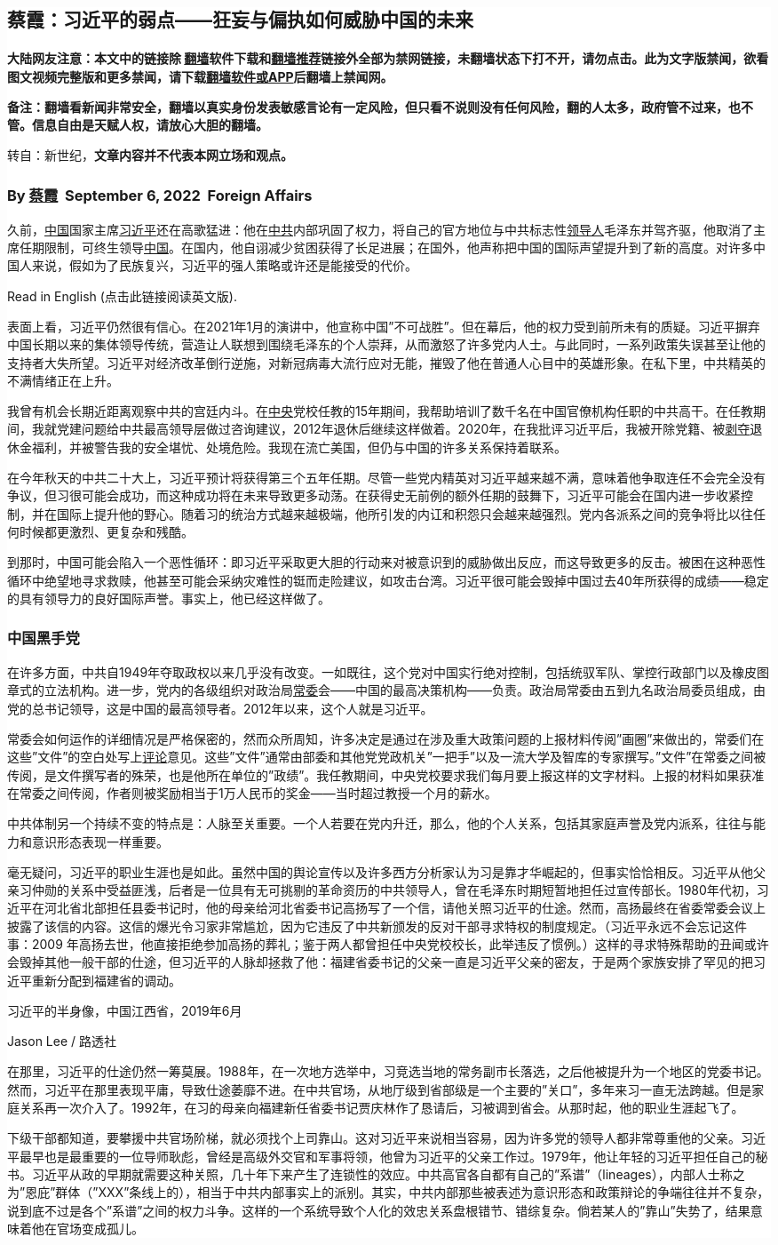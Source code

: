   <h2>蔡霞：习近平的弱点——狂妄与偏执如何威胁中国的未来</h2> <p class="notice"><b>大陆网友注意：本文中的链接除 <a href="https://github.com/bannedbook/fanqiang" >翻墙</a>软件下载和<a href="https://github.com/killgcd/justmysocks/blob/master/README.md">翻墙推荐</a>链接外全部为禁网链接，未翻墙状态下打不开，请勿点击。此为文字版禁闻，欲看图文视频完整版和更多禁闻，请下载<a href="https://github.com/bannedbook/fanqiang">翻墙软件或APP</a>后翻墙上禁闻网。</p><p>备注：翻墙看新闻非常安全，翻墙以真实身份发表敏感言论有一定风险，但只看不说则没有任何风险，翻的人太多，政府管不过来，也不管。信息自由是天赋人权，请放心大胆的翻墙。</b></p>  <div class="entry"> <p>转自：新世纪，<strong>文章内容并不代表本网立场和观点。</strong></p> <p><h3>By&nbsp;<a href="https://www.bannedbook.org/bnews/tag/%e8%94%a1%e9%9c%9e/" class="st_tag internal_tag" rel="tag" title="标签 蔡霞 下的日志">蔡霞</a>&nbsp;&nbsp;September 6, 2022&nbsp;&nbsp;Foreign Affairs</h3> </p> <p>久前&#65292;<span class='wp_keywordlink_affiliate'><a href="https://www.bannedbook.org/" title="中国" target="_blank">中国</a></span>国家主席<a href="https://www.bannedbook.org/bnews/tag/%e4%b9%a0%e8%bf%91%e5%b9%b3/" class="st_tag internal_tag" rel="tag" title="标签 习近平 下的日志">习近平</a>还在高歌猛进&#65306;他在<a href="https://www.bannedbook.org/bnews/tag/%e4%b8%ad%e5%85%b1/" class="st_tag internal_tag" rel="tag" title="标签 中共 下的日志">中共</a>内部巩固了权力&#65292;将自己的官方地位与中共标志性<a href="https://www.bannedbook.org/bnews/tag/%E9%A2%86%E5%AF%BC%E4%BA%BA/" class="st_tag internal_tag" rel="tag" title="标签 领导人 下的日志">领导人</a>毛泽东并驾齐驱&#65292;他取消了主席任期限制&#65292;可终生领导<a href="https://www.bannedbook.org/bnews/tag/%E4%B8%AD%E5%9B%BD/" class="st_tag internal_tag" rel="tag" title="标签 中国 下的日志">中国</a>&#12290;在国内&#65292;他自诩减少贫困获得了长足进展&#65307;在国外&#65292;他声称把中国的国际声望提升到了新的高度&#12290;对许多中国人来说&#65292;假如为了民族复兴&#65292;习近平的强人策略或许还是能接受的代价&#12290;&nbsp;</p> <p>Read in English&nbsp;(点击此链接阅读英文版).</p> <p>表面上看&#65292;习近平仍然很有信心&#12290;在2021年1月的演讲中&#65292;他宣称中国&#8221;不可战胜&#8221;&#12290;但在幕后&#65292;他的权力受到前所未有的质疑&#12290;习近平摒弃中国长期以来的集体领导传统&#65292;营造让人联想到围绕毛泽东的个人崇拜&#65292;从而激怒了许多党内人士&#12290;与此同时&#65292;一系列政策失误甚至让他的支持者大失所望&#12290;习近平对经济改革倒行逆施&#65292;对新冠病毒大流行应对无能&#65292;摧毁了他在普通人心目中的英雄形象&#12290;在私下里&#65292;中共精英的不满情绪正在上升&#12290;&nbsp;</p> <p>我曾有机会长期近距离观察中共的宫廷内斗&#12290;在<a href="https://www.bannedbook.org/bnews/tag/%E4%B8%AD%E5%A4%AE/" class="st_tag internal_tag" rel="tag" title="标签 中央 下的日志">中央</a>党校任教的15年期间&#65292;我帮助培训了数千名在中国官僚机构任职的中共高干&#12290;在任教期间&#65292;我就党建问题给中共最高领导层做过咨询建议&#65292;2012年退休后继续这样做着&#12290;2020年&#65292;在我批评习近平后&#65292;我被开除党籍&#12289;被<span class='wp_keywordlink'><a href="https://www.bannedbook.org/forum2/topic21.html" title="《剥夺》 黄建民 著" target="_blank">剥夺</a></span>退休金福利&#65292;并被警告我的安全堪忧&#12289;处境危险&#12290;我现在流亡美国&#65292;但仍与中国的许多关系保持着联系&#12290;&nbsp;</p> <p>在今年秋天的中共二十大上&#65292;习近平预计将获得第三个五年任期&#12290;尽管一些党内精英对习近平越来越不满&#65292;意味着他争取连任不会完全没有争议&#65292;但习很可能会成功&#65292;而这种成功将在未来导致更多动荡&#12290;在获得史无前例的额外任期的鼓舞下&#65292;习近平可能会在国内进一步收紧控制&#65292;并在国际上提升他的野心&#12290;随着习的统治方式越来越极端&#65292;他所引发的内讧和积怨只会越来越强烈&#12290;党内各派系之间的竞争将比以往任何时候都更激烈&#12289;更复杂和残酷&#12290;&nbsp;</p> <p>到那时&#65292;中国可能会陷入一个恶性循环&#65306;即习近平采取更大胆的行动来对被意识到的威胁做出反应&#65292;而这导致更多的反击&#12290;被困在这种恶性循环中绝望地寻求救赎&#65292;他甚至可能会采纳灾难性的铤而走险建议&#65292;如攻击台湾&#12290;习近平很可能会毁掉中国过去40年所获得的成绩&#8212;&#8212;稳定的具有领导力的良好国际声誉&#12290;事实上&#65292;他已经这样做了&#12290;&nbsp;</p> <h3>中国黑手党&nbsp;</h3> <p>在许多方面&#65292;中共自1949年夺取政权以来几乎没有改变&#12290;一如既往&#65292;这个党对中国实行绝对控制&#65292;包括统驭军队&#12289;掌控行政部门以及橡皮图章式的立法机构&#12290;进一步&#65292;党内的各级组织对政治局<a href="https://www.bannedbook.org/bnews/tag/%e5%b8%b8%e5%a7%94/" class="st_tag internal_tag" rel="tag" title="标签 常委 下的日志">常委</a>会&#8212;&#8212;中国的最高决策机构&#8212;&#8212;负责&#12290;政治局常委由五到九名政治局委员组成&#65292;由党的总书记领导&#65292;这是中国的最高领导者&#12290;2012年以来&#65292;这个人就是习近平&#12290;&nbsp;</p> <p>常委会如何运作的详细情况是严格保密的&#65292;然而众所周知&#65292;许多决定是通过在涉及重大政策问题的上报材料传阅&#8221;画圈&#8221;来做出的&#65292;常委们在这些&#8221;文件&#8221;的空白处写上<span class='wp_keywordlink_affiliate'><a href="https://www.bannedbook.org/bnews/comments/" title="新闻评论" target="_blank">评论</a></span>意见&#12290;这些&#8221;文件&#8221;通常由部委和其他党党政机关&#8221;一把手&#8221;以及一流大学及智库的专家撰写&#12290;&#8221;文件&#8221;在常委之间被传阅&#65292;是文件撰写者的殊荣&#65292;也是他所在单位的&#8221;政绩&#8221;&#12290;我任教期间&#65292;中央党校要求我们每月要上报这样的文字材料&#12290;上报的材料如果获准在常委之间传阅&#65292;作者则被奖励相当于1万人民币的奖金&#8212;&#8212;当时超过教授一个月的薪水&#12290;&nbsp;</p> <p>中共体制另一个持续不变的特点是&#65306;人脉至关重要&#12290;一个人若要在党内升迁&#65292;那么&#65292;他的个人关系&#65292;包括其家庭声誉及党内派系&#65292;往往与能力和意识形态表现一样重要&#12290;&nbsp;</p> <p>毫无疑问&#65292;习近平的职业生涯也是如此&#12290;虽然中国的舆论宣传以及许多西方分析家认为习是靠才华崛起的&#65292;但事实恰恰相反&#12290;习近平从他父亲习仲勋的关系中受益匪浅&#65292;后者是一位具有无可挑剔的革命资历的中共领导人&#65292;曾在毛泽东时期短暂地担任过宣传部长&#12290;1980年代初&#65292;习近平在河北省北部担任县委书记时&#65292;他的母亲给河北省委书记高扬写了一个信&#65292;请他关照习近平的仕途&#12290;然而&#65292;高扬最终在省委常委会议上披露了该信的内容&#12290;这信的爆光令习家非常尴尬&#65292;因为它违反了中共新颁发的反对干部寻求特权的制度规定&#12290;&#65288;习近平永远不会忘记这件事&#65306;2009 年高扬去世&#65292;他直接拒绝参加高扬的葬礼&#65307;鉴于两人都曾担任中央党校校长&#65292;此举违反了惯例&#12290;&#65289;这样的寻求特殊帮助的丑闻或许会毁掉其他一般干部的仕途&#65292;但习近平的人脉却拯救了他&#65306;福建省委书记的父亲一直是习近平父亲的密友&#65292;于是两个家族安排了罕见的把习近平重新分配到福建省的调动&#12290;&nbsp;</p> <p>习近平的半身像&#65292;中国江西省&#65292;2019年6月</p> <p>Jason Lee / 路透社</p> <p><p>在那里&#65292;习近平的仕途仍然一筹莫展&#12290;1988年&#65292;在一次地方选举中&#65292;习竞选当地的常务副市长落选&#65292;之后他被提升为一个地区的党委书记&#12290;然而&#65292;习近平在那里表现平庸&#65292;导致仕途萎靡不进&#12290;在中共官场&#65292;从地厅级到省部级是一个主要的&#8221;关口&#8221;&#65292;多年来习一直无法跨越&#12290;但是家庭关系再一次介入了&#12290;1992年&#65292;在习的母亲向福建新任省委书记贾庆林作了恳请后&#65292;习被调到省会&#12290;从那时起&#65292;他的职业生涯起飞了&#12290;&nbsp;</p> <p>下级干部都知道&#65292;要攀援中共官场阶梯&#65292;就必须找个上司靠山&#12290;这对习近平来说相当容易&#65292;因为许多党的领导人都非常尊重他的父亲&#12290;习近平最早也是最重要的一位导师耿彪&#65292;曾经是高级外交官和军事将领&#65292;他曾为习近平的父亲工作过&#12290;1979年&#65292;他让年轻的习近平担任自己的秘书&#12290;习近平从政的早期就需要这种关照&#65292;几十年下来产生了连锁性的效应&#12290;中共高官各自都有自己的&#8221;系谱&#8221;&#65288;lineages&#65289;&#65292;内部人士称之为&#8221;恩庇&#8221;群体&#65288;&#8221;XXX&#8221;条线上的&#65289;&#65292;相当于中共内部事实上的派别&#12290;其实&#65292;中共内部那些被表述为意识形态和政策辩论的争端往往并不复杂&#65292;说到底不过是各个&#8221;系谱&#8221;之间的权力斗争&#12290;这样的一个系统导致个人化的效忠关系盘根错节&#12289;错综复杂&#12290;倘若某人的&#8221;靠山&#8221;失势了&#65292;结果意味着他在官场变成孤儿&#12290;&nbsp;</p>